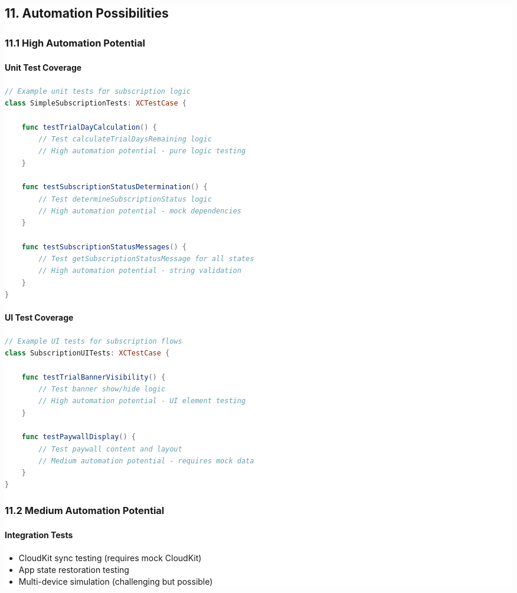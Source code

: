 
## 11. Automation Possibilities

### 11.1 High Automation Potential

#### Unit Test Coverage
```swift
// Example unit tests for subscription logic
class SimpleSubscriptionTests: XCTestCase {
    
    func testTrialDayCalculation() {
        // Test calculateTrialDaysRemaining logic
        // High automation potential - pure logic testing
    }
    
    func testSubscriptionStatusDetermination() {
        // Test determineSubscriptionStatus logic
        // High automation potential - mock dependencies
    }
    
    func testSubscriptionStatusMessages() {
        // Test getSubscriptionStatusMessage for all states
        // High automation potential - string validation
    }
}
```

#### UI Test Coverage
```swift
// Example UI tests for subscription flows
class SubscriptionUITests: XCTestCase {
    
    func testTrialBannerVisibility() {
        // Test banner show/hide logic
        // High automation potential - UI element testing
    }
    
    func testPaywallDisplay() {
        // Test paywall content and layout
        // Medium automation potential - requires mock data
    }
}
```

### 11.2 Medium Automation Potential

#### Integration Tests
- CloudKit sync testing (requires mock CloudKit)
- App state restoration testing
- Multi-device simulation (challenging but possible)
